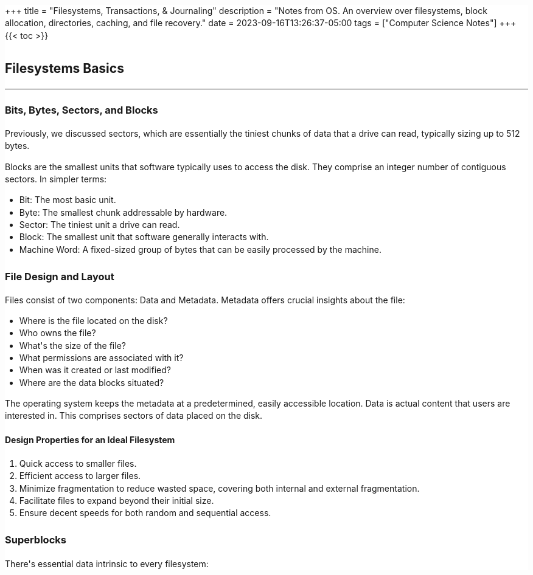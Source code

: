 +++
title = "Filesystems, Transactions, & Journaling"
description = "Notes from OS. An overview over filesystems, block allocation, directories, caching, and file recovery."
date = 2023-09-16T13:26:37-05:00
tags = ["Computer Science Notes"]
+++
{{< toc >}}



## Filesystems Basics
---

### Bits, Bytes, Sectors, and Blocks

Previously, we discussed sectors, which are essentially the tiniest chunks of data that a drive can read, typically sizing up to 512 bytes.

Blocks are the smallest units that software typically uses to access the disk. They comprise an integer number of contiguous sectors. In simpler terms:
- Bit: The most basic unit.
- Byte: The smallest chunk addressable by hardware.
- Sector: The tiniest unit a drive can read.
- Block: The smallest unit that software generally interacts with.
- Machine Word: A fixed-sized group of bytes that can be easily processed by the machine.

### File Design and Layout

Files consist of two components: Data and Metadata. Metadata offers crucial insights about the file:
- Where is the file located on the disk?
- Who owns the file?
- What's the size of the file?
- What permissions are associated with it?
- When was it created or last modified?
- Where are the data blocks situated?

The operating system keeps the metadata at a predetermined, easily accessible location. Data is actual content that users are interested in. This comprises sectors of data placed on the disk.

#### Design Properties for an Ideal Filesystem

1. Quick access to smaller files.
2. Efficient access to larger files.
3. Minimize fragmentation to reduce wasted space, covering both internal and external fragmentation.
4. Facilitate files to expand beyond their initial size.
5. Ensure decent speeds for both random and sequential access.

### Superblocks

There's essential data intrinsic to every filesystem:
